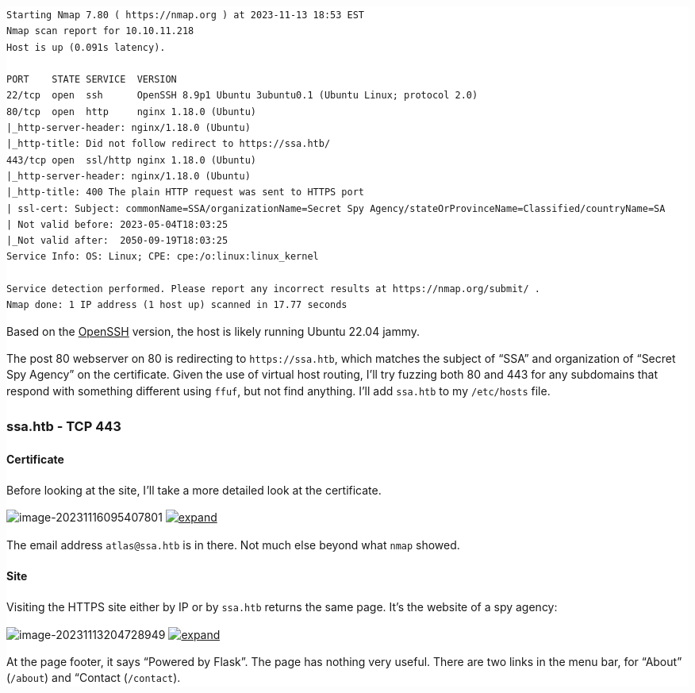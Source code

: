 ```
Starting Nmap 7.80 ( https://nmap.org ) at 2023-11-13 18:53 EST
Nmap scan report for 10.10.11.218
Host is up (0.091s latency).

PORT    STATE SERVICE  VERSION
22/tcp  open  ssh      OpenSSH 8.9p1 Ubuntu 3ubuntu0.1 (Ubuntu Linux; protocol 2.0)
80/tcp  open  http     nginx 1.18.0 (Ubuntu)
|_http-server-header: nginx/1.18.0 (Ubuntu)
|_http-title: Did not follow redirect to https://ssa.htb/
443/tcp open  ssl/http nginx 1.18.0 (Ubuntu)
|_http-server-header: nginx/1.18.0 (Ubuntu)
|_http-title: 400 The plain HTTP request was sent to HTTPS port
| ssl-cert: Subject: commonName=SSA/organizationName=Secret Spy Agency/stateOrProvinceName=Classified/countryName=SA
| Not valid before: 2023-05-04T18:03:25
|_Not valid after:  2050-09-19T18:03:25
Service Info: OS: Linux; CPE: cpe:/o:linux:linux_kernel

Service detection performed. Please report any incorrect results at https://nmap.org/submit/ .
Nmap done: 1 IP address (1 host up) scanned in 17.77 seconds

```

Based on the [OpenSSH](https://packages.ubuntu.com/search?keywords=openssh-server) version, the host is likely running Ubuntu 22.04 jammy.

The post 80 webserver on 80 is redirecting to `https://ssa.htb`, which matches the subject of “SSA” and organization of “Secret Spy Agency” on the certificate. Given the use of virtual host routing, I’ll try fuzzing both 80 and 443 for any subdomains that respond with something different using `ffuf`, but not find anything. I’ll add `ssa.htb` to my `/etc/hosts` file.

### ssa.htb - TCP 443

#### Certificate

Before looking at the site, I’ll take a more detailed look at the certificate.

![image-20231116095407801](/img/image-20231116095407801.png)
[![expand](/icons/expand.png)](javascript:void(0) "Click to expand for full content")

The email address `atlas@ssa.htb` is in there. Not much else beyond what `nmap` showed.

#### Site

Visiting the HTTPS site either by IP or by `ssa.htb` returns the same page. It’s the website of a spy agency:

![image-20231113204728949](/img/image-20231113204728949.png)
[![expand](/icons/expand.png)](javascript:void(0) "Click to expand for full content")

At the page footer, it says “Powered by Flask”. The page has nothing very useful. There are two links in the menu bar, for “About” (`/about`) and “Contact (`/contact`).
